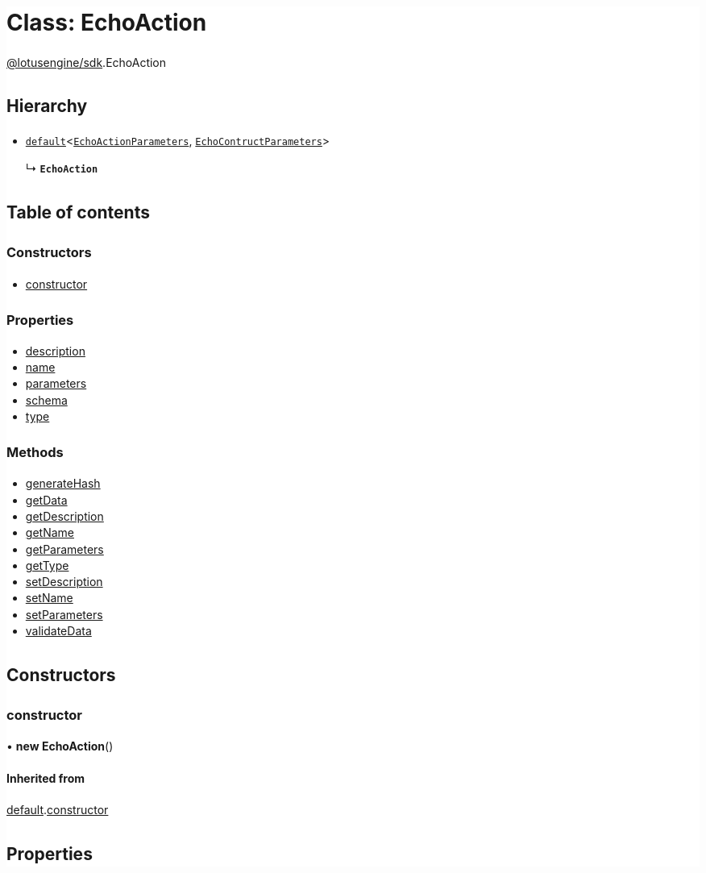 # Class: EchoAction

[@lotusengine/sdk](../wiki/@lotusengine.sdk).EchoAction

## Hierarchy

- [`default`](../wiki/@lotusengine.sdk.%3Cinternal%3E.default)<[`EchoActionParameters`](../wiki/@lotusengine.sdk.%3Cinternal%3E.EchoActionParameters), [`EchoContructParameters`](../wiki/@lotusengine.sdk.%3Cinternal%3E.EchoContructParameters)\>

  ↳ **`EchoAction`**

## Table of contents

### Constructors

- [constructor](../wiki/@lotusengine.sdk.EchoAction#constructor)

### Properties

- [description](../wiki/@lotusengine.sdk.EchoAction#description)
- [name](../wiki/@lotusengine.sdk.EchoAction#name)
- [parameters](../wiki/@lotusengine.sdk.EchoAction#parameters)
- [schema](../wiki/@lotusengine.sdk.EchoAction#schema)
- [type](../wiki/@lotusengine.sdk.EchoAction#type)

### Methods

- [generateHash](../wiki/@lotusengine.sdk.EchoAction#generatehash)
- [getData](../wiki/@lotusengine.sdk.EchoAction#getdata)
- [getDescription](../wiki/@lotusengine.sdk.EchoAction#getdescription)
- [getName](../wiki/@lotusengine.sdk.EchoAction#getname)
- [getParameters](../wiki/@lotusengine.sdk.EchoAction#getparameters)
- [getType](../wiki/@lotusengine.sdk.EchoAction#gettype)
- [setDescription](../wiki/@lotusengine.sdk.EchoAction#setdescription)
- [setName](../wiki/@lotusengine.sdk.EchoAction#setname)
- [setParameters](../wiki/@lotusengine.sdk.EchoAction#setparameters)
- [validateData](../wiki/@lotusengine.sdk.EchoAction#validatedata)

## Constructors

### constructor

• **new EchoAction**()

#### Inherited from

[default](../wiki/@lotusengine.sdk.%3Cinternal%3E.default).[constructor](../wiki/@lotusengine.sdk.%3Cinternal%3E.default#constructor)

## Properties
